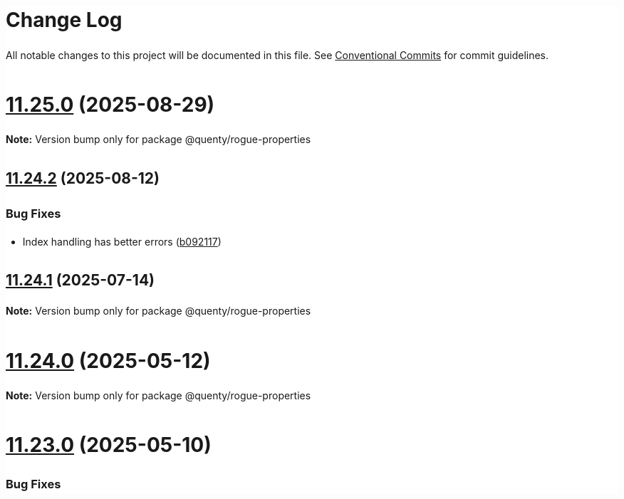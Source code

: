 # Change Log

All notable changes to this project will be documented in this file.
See [Conventional Commits](https://conventionalcommits.org) for commit guidelines.

# [11.25.0](https://github.com/Quenty/NevermoreEngine/compare/@quenty/rogue-properties@11.24.2...@quenty/rogue-properties@11.25.0) (2025-08-29)

**Note:** Version bump only for package @quenty/rogue-properties





## [11.24.2](https://github.com/Quenty/NevermoreEngine/compare/@quenty/rogue-properties@11.24.1...@quenty/rogue-properties@11.24.2) (2025-08-12)


### Bug Fixes

* Index handling has better errors ([b092117](https://github.com/Quenty/NevermoreEngine/commit/b092117e032db8a6b0ed9b680507e80515bb8193))





## [11.24.1](https://github.com/Quenty/NevermoreEngine/compare/@quenty/rogue-properties@11.24.0...@quenty/rogue-properties@11.24.1) (2025-07-14)

**Note:** Version bump only for package @quenty/rogue-properties





# [11.24.0](https://github.com/Quenty/NevermoreEngine/compare/@quenty/rogue-properties@11.23.0...@quenty/rogue-properties@11.24.0) (2025-05-12)

**Note:** Version bump only for package @quenty/rogue-properties





# [11.23.0](https://github.com/Quenty/NevermoreEngine/compare/@quenty/rogue-properties@11.22.3...@quenty/rogue-properties@11.23.0) (2025-05-10)


### Bug Fixes

